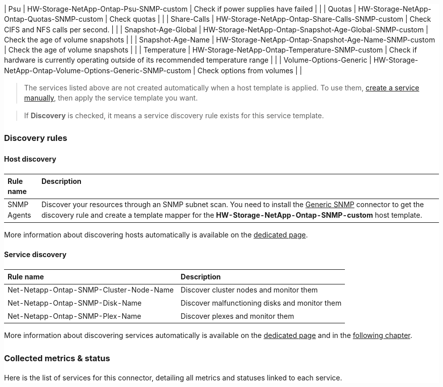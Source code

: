 | Psu                    | HW-Storage-NetApp-Ontap-Psu-SNMP-custom                    | Check if power supplies have failed                                                   |           |
| Quotas                 | HW-Storage-NetApp-Ontap-Quotas-SNMP-custom                 | Check quotas                                                                          |           |
| Share-Calls            | HW-Storage-NetApp-Ontap-Share-Calls-SNMP-custom            | Check CIFS and NFS calls per second.                                                  |           |
| Snapshot-Age-Global    | HW-Storage-NetApp-Ontap-Snapshot-Age-Global-SNMP-custom    | Check the age of volume snapshots                                                     |           |
| Snapshot-Age-Name      | HW-Storage-NetApp-Ontap-Snapshot-Age-Name-SNMP-custom      | Check the age of volume snapshots                                                     |           |
| Temperature            | HW-Storage-NetApp-Ontap-Temperature-SNMP-custom            | Check if hardware is currently operating outside of its recommended temperature range |           |
| Volume-Options-Generic | HW-Storage-NetApp-Ontap-Volume-Options-Generic-SNMP-custom | Check options from volumes                                                            |           |

> The services listed above are not created automatically when a host template is applied. To use them, [create a service manually](/docs/monitoring/basic-objects/services), then apply the service template you want.

> If **Discovery** is checked, it means a service discovery rule exists for this service template.

</TabItem>
</Tabs>

### Discovery rules

#### Host discovery

| Rule name       | Description                                                                                                                                                                                                                                                  |
|:----------------|:-------------------------------------------------------------------------------------------------------------------------------------------------------------------------------------------------------------------------------------------------------------|
| SNMP Agents     | Discover your resources through an SNMP subnet scan. You need to install the [Generic SNMP](./applications-protocol-snmp.md) connector to get the discovery rule and create a template mapper for the **HW-Storage-NetApp-Ontap-SNMP-custom** host template. |

More information about discovering hosts automatically is available on the [dedicated page](/docs/monitoring/discovery/hosts-discovery).

#### Service discovery

| Rule name                               | Description                                    |
|:----------------------------------------|:-----------------------------------------------|
| Net-Netapp-Ontap-SNMP-Cluster-Node-Name | Discover cluster nodes and monitor them        |
| Net-Netapp-Ontap-SNMP-Disk-Name         | Discover malfunctioning disks and monitor them |
| Net-Netapp-Ontap-SNMP-Plex-Name         | Discover plexes and monitor them               |

More information about discovering services automatically is available on the [dedicated page](/docs/monitoring/discovery/services-discovery)
and in the [following chapter](/docs/monitoring/discovery/services-discovery/#discovery-rules).

### Collected metrics & status

Here is the list of services for this connector, detailing all metrics and statuses linked to each service.

<Tabs groupId="sync">
<TabItem value="Aggregates" label="Aggregates">
